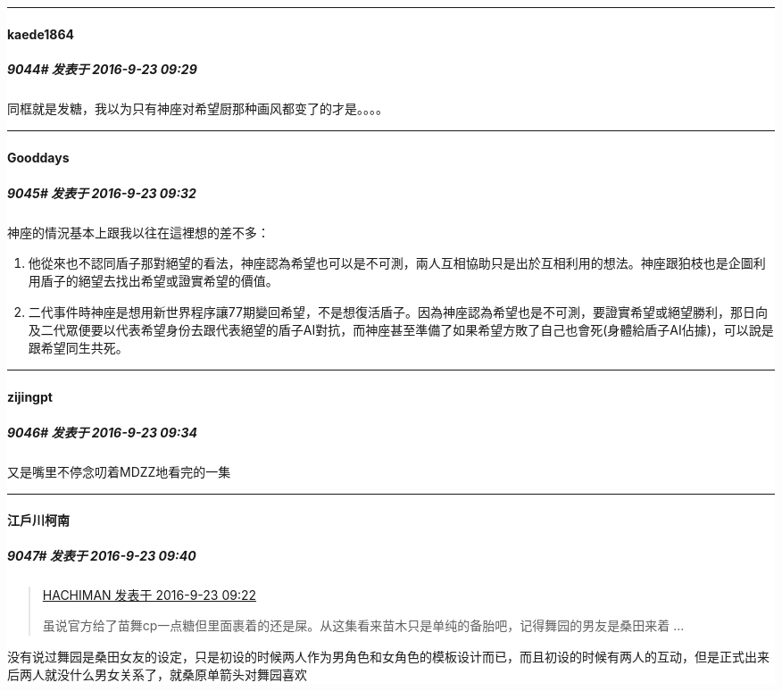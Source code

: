 





-----

####  kaede1864  
##### 9044#       发表于 2016-9-23 09:29




同框就是发糖，我以为只有神座对希望厨那种画风都变了的才是。。。。







-----

####  Gooddays  
##### 9045#       发表于 2016-9-23 09:32




神座的情況基本上跟我以往在這裡想的差不多：

1) 他從來也不認同盾子那對絕望的看法，神座認為希望也可以是不可測，兩人互相協助只是出於互相利用的想法。神座跟狛枝也是企圖利用盾子的絕望去找出希望或證實希望的價值。

2) 二代事件時神座是想用新世界程序讓77期變回希望，不是想復活盾子。因為神座認為希望也是不可測，要證實希望或絕望勝利，那日向及二代眾便要以代表希望身份去跟代表絕望的盾子AI對抗，而神座甚至準備了如果希望方敗了自己也會死(身體給盾子AI佔據)，可以說是跟希望同生共死。







-----

####  zijingpt  
##### 9046#       发表于 2016-9-23 09:34




又是嘴里不停念叨着MDZZ地看完的一集







-----

####  江戶川柯南  
##### 9047#       发表于 2016-9-23 09:40



<blockquote><a href="httphttps://bbs.saraba1st.com/2b/forum.php?mod=redirect&amp;goto=findpost&amp;pid=33663251&amp;ptid=1301912" target="_blank">HACHIMAN 发表于 2016-9-23 09:22</a>

虽说官方给了苗舞cp一点糖但里面裹着的还是屎。从这集看来苗木只是单纯的备胎吧，记得舞园的男友是桑田来着 ...</blockquote>
没有说过舞园是桑田女友的设定，只是初设的时候两人作为男角色和女角色的模板设计而已，而且初设的时候有两人的互动，但是正式出来后两人就没什么男女关系了，就桑原单箭头对舞园喜欢

